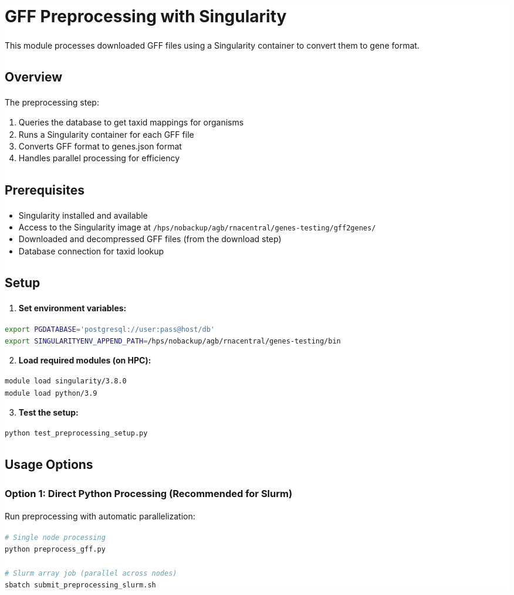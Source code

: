 # GFF Preprocessing with Singularity

This module processes downloaded GFF files using a Singularity container to convert them to gene format.

## Overview

The preprocessing step:
1. Queries the database to get taxid mappings for organisms
2. Runs a Singularity container for each GFF file
3. Converts GFF format to genes.json format
4. Handles parallel processing for efficiency

## Prerequisites

- Singularity installed and available
- Access to the Singularity image at `/hps/nobackup/agb/rnacentral/genes-testing/gff2genes/`
- Downloaded and decompressed GFF files (from the download step)
- Database connection for taxid lookup

## Setup

1. **Set environment variables:**
```bash
export PGDATABASE='postgresql://user:pass@host/db'
export SINGULARITYENV_APPEND_PATH=/hps/nobackup/agb/rnacentral/genes-testing/bin
```

2. **Load required modules (on HPC):**
```bash
module load singularity/3.8.0
module load python/3.9
```

3. **Test the setup:**
```bash
python test_preprocessing_setup.py
```

## Usage Options

### Option 1: Direct Python Processing (Recommended for Slurm)

Run preprocessing with automatic parallelization:

```bash
# Single node processing
python preprocess_gff.py

# Slurm array job (parallel across nodes)
sbatch submit_preprocessing_slurm.sh
```
